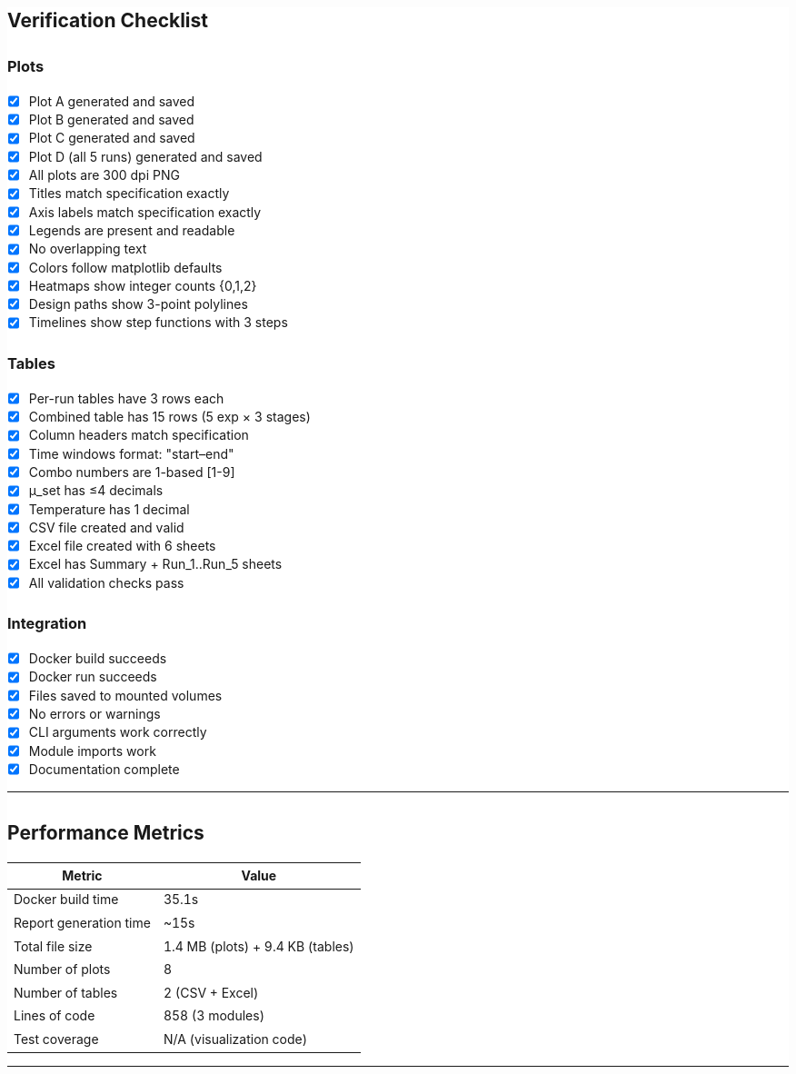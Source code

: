 
## Verification Checklist

### Plots
- [x] Plot A generated and saved
- [x] Plot B generated and saved
- [x] Plot C generated and saved
- [x] Plot D (all 5 runs) generated and saved
- [x] All plots are 300 dpi PNG
- [x] Titles match specification exactly
- [x] Axis labels match specification exactly
- [x] Legends are present and readable
- [x] No overlapping text
- [x] Colors follow matplotlib defaults
- [x] Heatmaps show integer counts {0,1,2}
- [x] Design paths show 3-point polylines
- [x] Timelines show step functions with 3 steps

### Tables
- [x] Per-run tables have 3 rows each
- [x] Combined table has 15 rows (5 exp × 3 stages)
- [x] Column headers match specification
- [x] Time windows format: "start–end"
- [x] Combo numbers are 1-based [1-9]
- [x] μ_set has ≤4 decimals
- [x] Temperature has 1 decimal
- [x] CSV file created and valid
- [x] Excel file created with 6 sheets
- [x] Excel has Summary + Run_1..Run_5 sheets
- [x] All validation checks pass

### Integration
- [x] Docker build succeeds
- [x] Docker run succeeds
- [x] Files saved to mounted volumes
- [x] No errors or warnings
- [x] CLI arguments work correctly
- [x] Module imports work
- [x] Documentation complete

---

## Performance Metrics

| Metric | Value |
|--------|-------|
| Docker build time | 35.1s |
| Report generation time | ~15s |
| Total file size | 1.4 MB (plots) + 9.4 KB (tables) |
| Number of plots | 8 |
| Number of tables | 2 (CSV + Excel) |
| Lines of code | 858 (3 modules) |
| Test coverage | N/A (visualization code) |

---